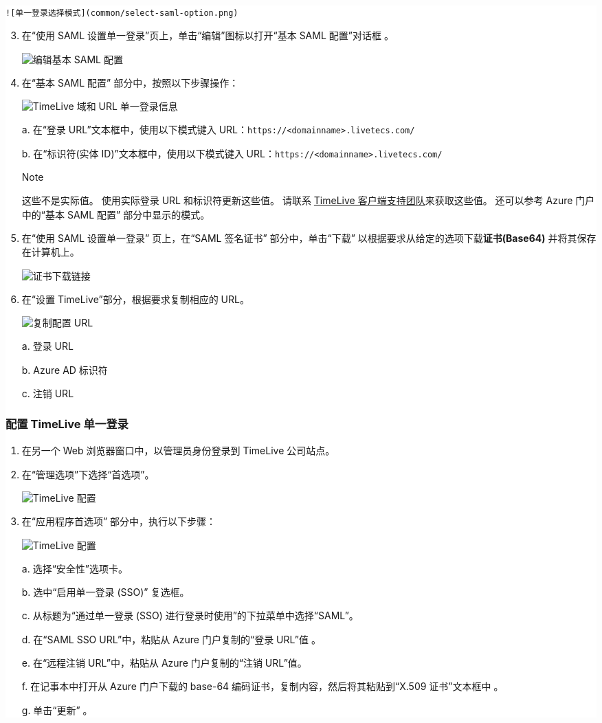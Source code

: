     ![单一登录选择模式](common/select-saml-option.png)

3. 在“使用 SAML 设置单一登录”页上，单击“编辑”图标以打开“基本 SAML 配置”对话框    。

    ![编辑基本 SAML 配置](common/edit-urls.png)

4. 在“基本 SAML 配置”  部分中，按照以下步骤操作：

    ![TimeLive 域和 URL 单一登录信息](common/sp-identifier.png)

    a. 在“登录 URL”文本框中，使用以下模式键入 URL：`https://<domainname>.livetecs.com/` 

    b. 在“标识符(实体 ID)”文本框中，使用以下模式键入 URL：`https://<domainname>.livetecs.com/` 

    > [!NOTE]
    > 这些不是实际值。 使用实际登录 URL 和标识符更新这些值。 请联系 [TimeLive 客户端支持团队](mailto:support@livetecs.com)来获取这些值。 还可以参考 Azure 门户中的“基本 SAML 配置”  部分中显示的模式。

5. 在“使用 SAML 设置单一登录”  页上，在“SAML 签名证书”  部分中，单击“下载”  以根据要求从给定的选项下载**证书(Base64)** 并将其保存在计算机上。

    ![证书下载链接](common/certificatebase64.png)

6. 在“设置 TimeLive”部分，根据要求复制相应的 URL。 

    ![复制配置 URL](common/copy-configuration-urls.png)

    a. 登录 URL

    b. Azure AD 标识符

    c. 注销 URL

### <a name="configure-timelive-single-sign-on"></a>配置 TimeLive 单一登录

1. 在另一个 Web 浏览器窗口中，以管理员身份登录到 TimeLive 公司站点。

2. 在“管理选项”下选择“首选项”。  

    ![TimeLive 配置](./media/timelive-tutorial/configure1.png)

3. 在“应用程序首选项”  部分中，执行以下步骤：
    
    ![TimeLive 配置](./media/timelive-tutorial/configure2.png)

    a. 选择“安全性”选项卡。 

    b. 选中“启用单一登录 (SSO)”  复选框。

    c. 从标题为“通过单一登录 (SSO) 进行登录时使用”的下拉菜单中选择“SAML”。  

    d. 在“SAML SSO URL”中，粘贴从 Azure 门户复制的“登录 URL”值   。

    e. 在“远程注销 URL”中，粘贴从 Azure 门户复制的“注销 URL”值。  

    f. 在记事本中打开从 Azure 门户下载的 base-64 编码证书，复制内容，然后将其粘贴到“X.509 证书”文本框中   。

    g. 单击“更新”  。
